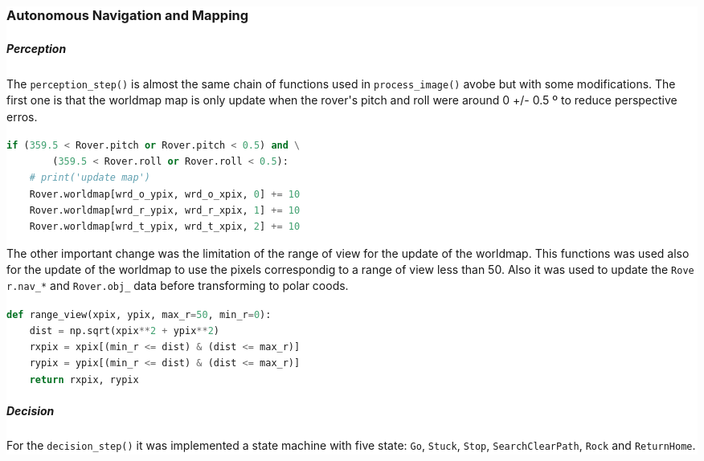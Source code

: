 ### Autonomous Navigation and Mapping

##### Perception

The `perception_step()` is almost the same chain of functions used in `process_image()` avobe but with some modifications. The first one is that the worldmap map is only update when the rover's pitch and roll were around 0 +/- 0.5 º to reduce perspective erros.
```python
if (359.5 < Rover.pitch or Rover.pitch < 0.5) and \
        (359.5 < Rover.roll or Rover.roll < 0.5):
    # print('update map')
    Rover.worldmap[wrd_o_ypix, wrd_o_xpix, 0] += 10
    Rover.worldmap[wrd_r_ypix, wrd_r_xpix, 1] += 10
    Rover.worldmap[wrd_t_ypix, wrd_t_xpix, 2] += 10
```

The other important change was the limitation of the range of view for the update of the worldmap. This functions was used also for the update of the worldmap to use the pixels correspondig to a range of view less than 50. Also it was used to update the `Rover.nav_*` and `Rover.obj_` data before transforming to polar coods.

```python
def range_view(xpix, ypix, max_r=50, min_r=0):
    dist = np.sqrt(xpix**2 + ypix**2)
    rxpix = xpix[(min_r <= dist) & (dist <= max_r)]
    rypix = ypix[(min_r <= dist) & (dist <= max_r)]
    return rxpix, rypix
```

##### Decision

For the `decision_step()` it was implemented a state machine with five state: `Go`, `Stuck`, `Stop`, `SearchClearPath`, `Rock` and `ReturnHome`.
